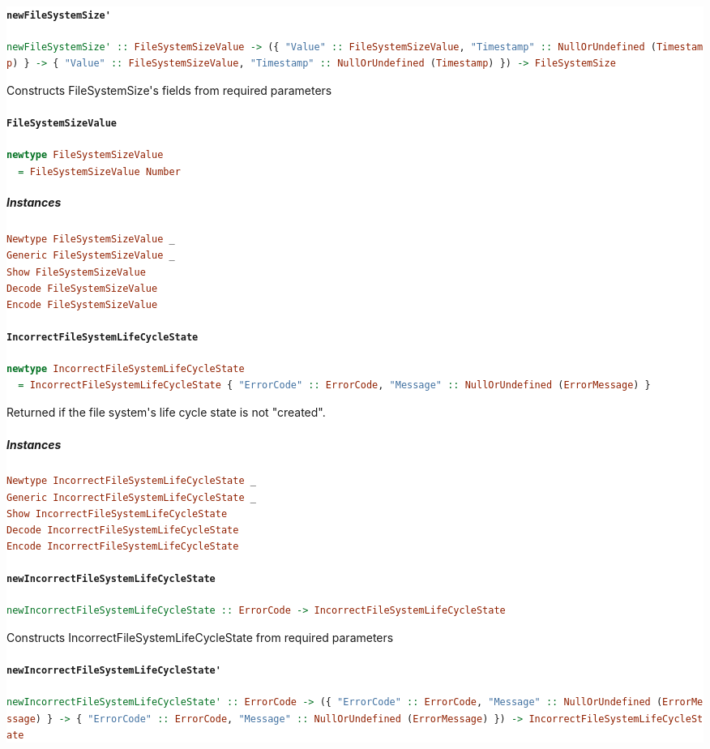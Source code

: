 #### `newFileSystemSize'`

``` purescript
newFileSystemSize' :: FileSystemSizeValue -> ({ "Value" :: FileSystemSizeValue, "Timestamp" :: NullOrUndefined (Timestamp) } -> { "Value" :: FileSystemSizeValue, "Timestamp" :: NullOrUndefined (Timestamp) }) -> FileSystemSize
```

Constructs FileSystemSize's fields from required parameters

#### `FileSystemSizeValue`

``` purescript
newtype FileSystemSizeValue
  = FileSystemSizeValue Number
```

##### Instances
``` purescript
Newtype FileSystemSizeValue _
Generic FileSystemSizeValue _
Show FileSystemSizeValue
Decode FileSystemSizeValue
Encode FileSystemSizeValue
```

#### `IncorrectFileSystemLifeCycleState`

``` purescript
newtype IncorrectFileSystemLifeCycleState
  = IncorrectFileSystemLifeCycleState { "ErrorCode" :: ErrorCode, "Message" :: NullOrUndefined (ErrorMessage) }
```

<p>Returned if the file system's life cycle state is not "created".</p>

##### Instances
``` purescript
Newtype IncorrectFileSystemLifeCycleState _
Generic IncorrectFileSystemLifeCycleState _
Show IncorrectFileSystemLifeCycleState
Decode IncorrectFileSystemLifeCycleState
Encode IncorrectFileSystemLifeCycleState
```

#### `newIncorrectFileSystemLifeCycleState`

``` purescript
newIncorrectFileSystemLifeCycleState :: ErrorCode -> IncorrectFileSystemLifeCycleState
```

Constructs IncorrectFileSystemLifeCycleState from required parameters

#### `newIncorrectFileSystemLifeCycleState'`

``` purescript
newIncorrectFileSystemLifeCycleState' :: ErrorCode -> ({ "ErrorCode" :: ErrorCode, "Message" :: NullOrUndefined (ErrorMessage) } -> { "ErrorCode" :: ErrorCode, "Message" :: NullOrUndefined (ErrorMessage) }) -> IncorrectFileSystemLifeCycleState
```
